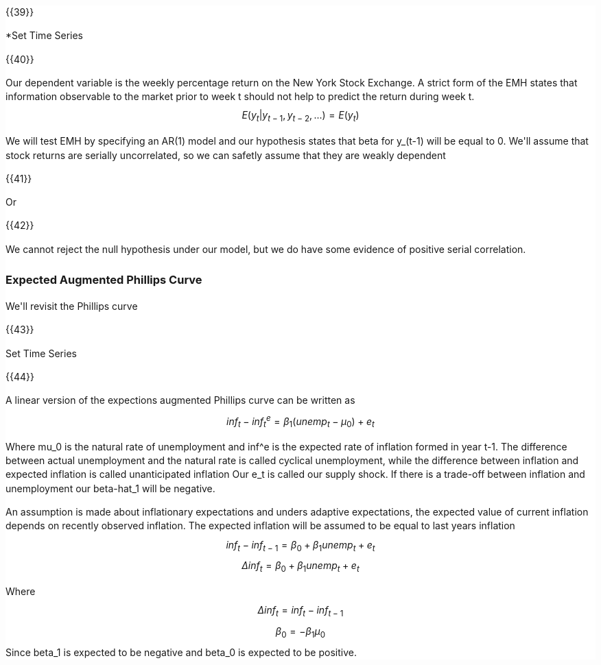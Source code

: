 
{{39}}


*Set Time Series

{{40}}


Our dependent variable is the weekly percentage return on the New York Stock Exchange.
A strict form of the EMH states that information observable to the market prior to 
week t should not help to predict the return during week t.
$$ E(y_t|y_{t-1},y_{t-2},...)=E(y_t) $$

We will test EMH by specifying an AR(1) model and our hypothesis states that
beta for y_(t-1) will be equal to 0. We'll assume that stock returns are 
serially uncorrelated, so we can safetly assume that they are weakly dependent


{{41}}

Or

{{42}}

We cannot reject the null hypothesis under our model, but we do have some
evidence of positive serial correlation.

<h3>Expected Augmented Phillips Curve</h3>
We'll revisit the Phillips curve

{{43}}


Set Time Series

{{44}}


A linear version of the expections augmented Phillips curve can be written as
$$ inf_t - inf^e_t=\beta_1(unemp_t-\mu_0) + e_t $$

Where mu_0 is the natural rate of unemployment and inf^e is the expected rate 
of inflation formed in year t-1. 
The difference between actual unemployment and the natural rate is called 
cyclical unemployment, while the difference between inflation and expected 
inflation is called unanticipated inflation
Our e_t is called our supply shock.
If there is a trade-off between inflation and unemployment our beta-hat_1
will be negative.

An assumption is made about inflationary expectations and unders adaptive expectations,
the expected value of current inflation depends on recently observed inflation.
The expected inflation will be assumed to be equal to last years inflation
$$ inf_t - inf_{t-1}=\beta_0 + \beta_1 unemp_t + e_t $$
$$ \Delta inf_t =\beta_0 + \beta_1 unemp_t + e_t $$

Where
$$ \Delta inf_t=inf_t - inf_{t-1} $$
$$ \beta_0 = -\beta_1 \mu_0 $$
Since beta_1 is expected to be negative and beta_0 is expected to be positive.
